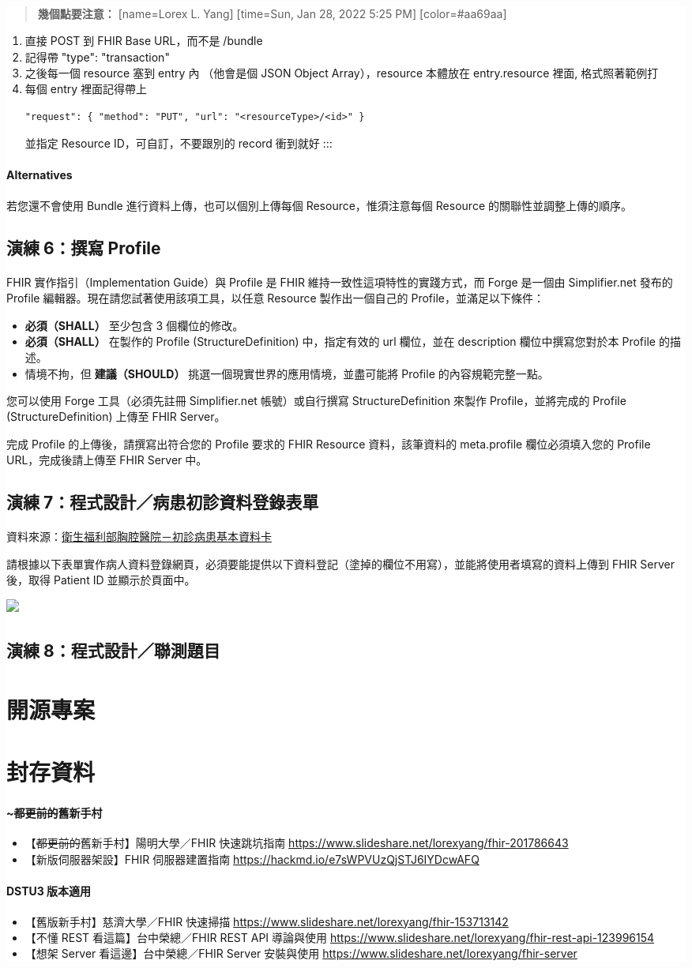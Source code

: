 > **幾個點要注意：** [name=Lorex L. Yang] [time=Sun, Jan 28, 2022 5:25 PM] [color=#aa69aa]
1. 直接 POST 到 FHIR Base URL，而不是 /bundle
2. 記得帶 "type": "transaction"
3. 之後每一個 resource 塞到 entry 內
（他會是個 JSON Object Array），resource 本體放在 entry.resource 裡面, 格式照著範例打
4. 每個 entry 裡面記得帶上
    ```json=
    "request": { "method": "PUT", "url": "<resourceType>/<id>" }
    ```
    並指定 Resource ID，可自訂，不要跟別的 record 衝到就好
:::

#### Alternatives
若您還不會使用 Bundle 進行資料上傳，也可以個別上傳每個 Resource，惟須注意每個 Resource 的關聯性並調整上傳的順序。


## 演練 6：撰寫 Profile
FHIR 實作指引（Implementation Guide）與 Profile 是 FHIR 維持一致性這項特性的實踐方式，而 Forge 是一個由 Simplifier.net 發布的 Profile 編輯器。現在請您試著使用該項工具，以任意 Resource 製作出一個自己的 Profile，並滿足以下條件：
+ **必須（SHALL）** 至少包含 3 個欄位的修改。
+ **必須（SHALL）** 在製作的 Profile (StructureDefinition) 中，指定有效的 url 欄位，並在 description 欄位中撰寫您對於本 Profile 的描述。
+ 情境不拘，但 **建議（SHOULD）** 挑選一個現實世界的應用情境，並盡可能將 Profile 的內容規範完整一點。

您可以使用 Forge 工具（必須先註冊 Simplifier.net 帳號）或自行撰寫 StructureDefinition 來製作 Profile，並將完成的 Profile (StructureDefinition) 上傳至 FHIR Server。

完成 Profile 的上傳後，請撰寫出符合您的 Profile 要求的 FHIR Resource 資料，該筆資料的 meta.profile 欄位必須填入您的 Profile URL，完成後請上傳至 FHIR Server 中。


## 演練 7：程式設計／病患初診資料登錄表單
資料來源：[衛生福利部胸腔醫院－初診病患基本資料卡](https://www.ccd.mohw.gov.tw/public/forms/e831aad3547e45eae064a58922202bd5.pdf)

請根據以下表單實作病人資料登錄網頁，必須要能提供以下資料登記（塗掉的欄位不用寫），並能將使用者填寫的資料上傳到 FHIR Server 後，取得 Patient ID 並顯示於頁面中。

![](https://i.imgur.com/Yvith4A.png)

## 演練 8：程式設計／聯測題目



# 開源專案
# 封存資料
#### ~~~都更前的~~舊新手村
+ 【~~都更前的~~舊新手村】陽明大學／FHIR 快速跳坑指南
  https://www.slideshare.net/lorexyang/fhir-201786643
+ 【新版伺服器架設】FHIR 伺服器建置指南
  https://hackmd.io/e7sWPVUzQjSTJ6IYDcwAFQ
#### DSTU3 版本適用
+ 【舊版新手村】慈濟大學／FHIR 快速掃描
  https://www.slideshare.net/lorexyang/fhir-153713142
+ 【不懂 REST 看這篇】台中榮總／FHIR REST API 導論與使用
  https://www.slideshare.net/lorexyang/fhir-rest-api-123996154
+ 【想架 Server 看這邊】台中榮總／FHIR Server 安裝與使用
  https://www.slideshare.net/lorexyang/fhir-server
